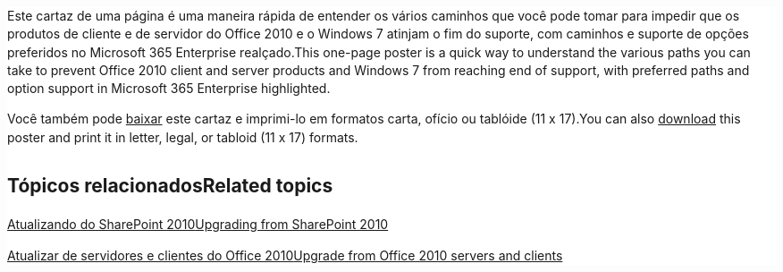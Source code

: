 <span data-ttu-id="4ce97-258">Este cartaz de uma página é uma maneira rápida de entender os vários caminhos que você pode tomar para impedir que os produtos de cliente e de servidor do Office 2010 e o Windows 7 atinjam o fim do suporte, com caminhos e suporte de opções preferidos no Microsoft 365 Enterprise realçado.</span><span class="sxs-lookup"><span data-stu-id="4ce97-258">This one-page poster is a quick way to understand the various paths you can take to prevent Office 2010 client and server products and Windows 7 from reaching end of support, with preferred paths and option support in Microsoft 365 Enterprise highlighted.</span></span>

<span data-ttu-id="4ce97-259">Você também pode [baixar](https://github.com/MicrosoftDocs/microsoft-365-docs/raw/public/microsoft-365/media/migration-microsoft-365-enterprise-workload/Office2010Windows7EndOfSupport.pdf) este cartaz e imprimi-lo em formatos carta, ofício ou tablóide (11 x 17).</span><span class="sxs-lookup"><span data-stu-id="4ce97-259">You can also [download](https://github.com/MicrosoftDocs/microsoft-365-docs/raw/public/microsoft-365/media/migration-microsoft-365-enterprise-workload/Office2010Windows7EndOfSupport.pdf) this poster and print it in letter, legal, or tabloid (11 x 17) formats.</span></span>
   
## <a name="related-topics"></a><span data-ttu-id="4ce97-260">Tópicos relacionados</span><span class="sxs-lookup"><span data-stu-id="4ce97-260">Related topics</span></span>

[<span data-ttu-id="4ce97-261">Atualizando do SharePoint 2010</span><span class="sxs-lookup"><span data-stu-id="4ce97-261">Upgrading from SharePoint 2010</span></span>](upgrade-from-sharepoint-2010.md)
  
[<span data-ttu-id="4ce97-262">Atualizar de servidores e clientes do Office 2010</span><span class="sxs-lookup"><span data-stu-id="4ce97-262">Upgrade from Office 2010 servers and clients</span></span>](upgrade-from-office-2010-servers-and-products.md)
  


